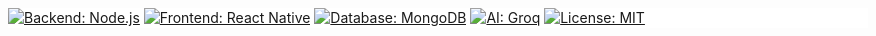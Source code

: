 [![Backend: Node.js](https://img.shields.io/badge/Backend-Node.js-339933?style=flat&logo=nodedotjs&logoColor=white)](https://nodejs.org/)
[![Frontend: React Native](https://img.shields.io/badge/Frontend-React_Native-61DAFB?style=flat&logo=react&logoColor=white)](https://reactnative.dev/)
[![Database: MongoDB](https://img.shields.io/badge/Database-MongoDB-47A248?style=flat&logo=mongodb&logoColor=white)](https://www.mongodb.com/)
[![AI: Groq](https://img.shields.io/badge/AI-Groq-000000?style=flat&logo=groq&logoColor=white)](https://groq.com/)
[![License: MIT](https://img.shields.io/badge/License-MIT-blue.svg)](Backend-Ayomama/LICENSE)

